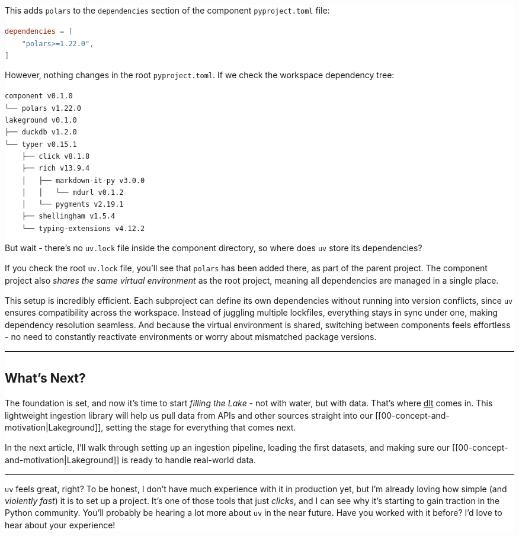 This adds `polars` to the `dependencies` section of the component `pyproject.toml` file:

```toml
dependencies = [
    "polars>=1.22.0",
]
```

However, nothing changes in the root `pyproject.toml`. If we check the workspace dependency tree:

```
component v0.1.0
└── polars v1.22.0
lakeground v0.1.0
├── duckdb v1.2.0
└── typer v0.15.1
    ├── click v8.1.8
    ├── rich v13.9.4
    │   ├── markdown-it-py v3.0.0
    │   │   └── mdurl v0.1.2
    │   └── pygments v2.19.1
    ├── shellingham v1.5.4
    └── typing-extensions v4.12.2
```

But wait - there’s no `uv.lock` file inside the component directory, so where does `uv` store its dependencies?

If you check the root `uv.lock` file, you’ll see that `polars` has been added there, as part of the parent project. The component project also _shares the same virtual environment_ as the root project, meaning all dependencies are managed in a single place.

This setup is incredibly efficient. Each subproject can define its own dependencies without running into version conflicts, since `uv` ensures compatibility across the workspace. Instead of juggling multiple lockfiles, everything stays in sync under one, making dependency resolution seamless. And because the virtual environment is shared, switching between components feels effortless - no need to constantly reactivate environments or worry about mismatched package versions.

---
## What’s Next?  

The foundation is set, and now it’s time to start _filling the Lake_ - not with water, but with data. That’s where [dlt](https://dlthub.com/) comes in. This lightweight ingestion library will help us pull data from APIs and other sources straight into our [[00-concept-and-motivation|Lakeground]], setting the stage for everything that comes next.

In the next article, I’ll walk through setting up an ingestion pipeline, loading the first datasets, and making sure our [[00-concept-and-motivation|Lakeground]] is ready to handle real-world data.

---  

`uv` feels great, right? To be honest, I don’t have much experience with it in production yet, but I’m already loving how simple (and _violently fast_) it is to set up a project. It’s one of those tools that just *clicks*, and I can see why it’s starting to gain traction in the Python community.  You’ll probably be hearing a lot more about `uv` in the near future. Have you worked with it before? I’d love to hear about your experience!